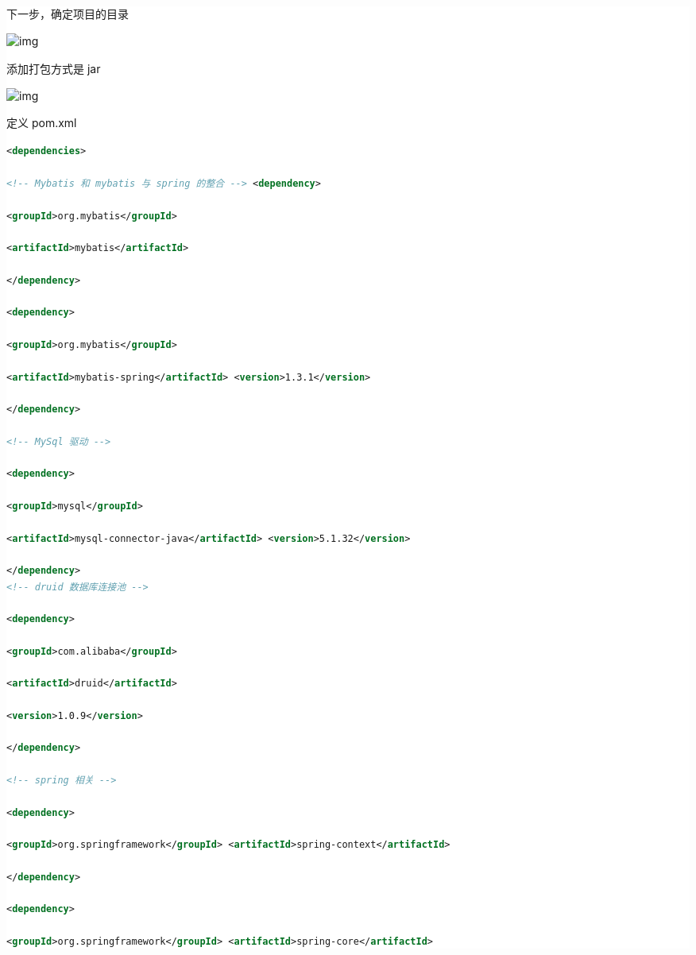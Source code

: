  

下一步，确定项目的目录

![img](https://cdn.jsdelivr.net/gh/HissenWang/images/img/wps64.jpg) 

添加打包方式是 jar

 

![img](https://cdn.jsdelivr.net/gh/HissenWang/images/img/wps65.jpg) 

 

定义 pom.xml

 ```xml
<dependencies>

<!-- Mybatis 和 mybatis 与 spring 的整合 --> <dependency>

<groupId>org.mybatis</groupId>

<artifactId>mybatis</artifactId>

</dependency>

<dependency>

<groupId>org.mybatis</groupId>

<artifactId>mybatis-spring</artifactId> <version>1.3.1</version>

</dependency>

<!-- MySql 驱动 -->

<dependency>

<groupId>mysql</groupId>

<artifactId>mysql-connector-java</artifactId> <version>5.1.32</version>

</dependency>
<!-- druid 数据库连接池 -->

<dependency>

<groupId>com.alibaba</groupId>

<artifactId>druid</artifactId>

<version>1.0.9</version>

</dependency>

<!-- spring 相关 -->

<dependency>

<groupId>org.springframework</groupId> <artifactId>spring-context</artifactId>

</dependency>

<dependency>

<groupId>org.springframework</groupId> <artifactId>spring-core</artifactId>
 ```